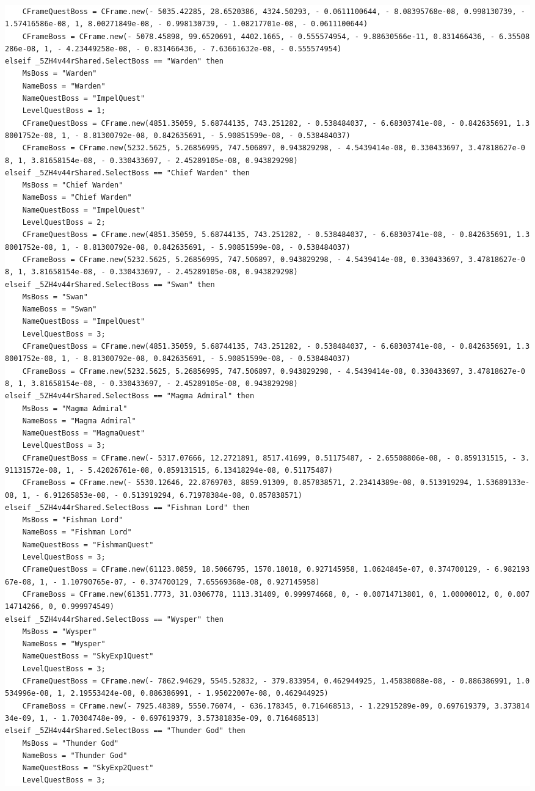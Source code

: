 		CFrameQuestBoss = CFrame.new(- 5035.42285, 28.6520386, 4324.50293, - 0.0611100644, - 8.08395768e-08, 0.998130739, - 1.57416586e-08, 1, 8.00271849e-08, - 0.998130739, - 1.08217701e-08, - 0.0611100644)
		CFrameBoss = CFrame.new(- 5078.45898, 99.6520691, 4402.1665, - 0.555574954, - 9.88630566e-11, 0.831466436, - 6.35508286e-08, 1, - 4.23449258e-08, - 0.831466436, - 7.63661632e-08, - 0.555574954)
	elseif _5ZH4v44rShared.SelectBoss == "Warden" then
		MsBoss = "Warden"
		NameBoss = "Warden"
		NameQuestBoss = "ImpelQuest"
		LevelQuestBoss = 1;
		CFrameQuestBoss = CFrame.new(4851.35059, 5.68744135, 743.251282, - 0.538484037, - 6.68303741e-08, - 0.842635691, 1.38001752e-08, 1, - 8.81300792e-08, 0.842635691, - 5.90851599e-08, - 0.538484037)
		CFrameBoss = CFrame.new(5232.5625, 5.26856995, 747.506897, 0.943829298, - 4.5439414e-08, 0.330433697, 3.47818627e-08, 1, 3.81658154e-08, - 0.330433697, - 2.45289105e-08, 0.943829298)
	elseif _5ZH4v44rShared.SelectBoss == "Chief Warden" then
		MsBoss = "Chief Warden"
		NameBoss = "Chief Warden"
		NameQuestBoss = "ImpelQuest"
		LevelQuestBoss = 2;
		CFrameQuestBoss = CFrame.new(4851.35059, 5.68744135, 743.251282, - 0.538484037, - 6.68303741e-08, - 0.842635691, 1.38001752e-08, 1, - 8.81300792e-08, 0.842635691, - 5.90851599e-08, - 0.538484037)
		CFrameBoss = CFrame.new(5232.5625, 5.26856995, 747.506897, 0.943829298, - 4.5439414e-08, 0.330433697, 3.47818627e-08, 1, 3.81658154e-08, - 0.330433697, - 2.45289105e-08, 0.943829298)
	elseif _5ZH4v44rShared.SelectBoss == "Swan" then
		MsBoss = "Swan"
		NameBoss = "Swan"
		NameQuestBoss = "ImpelQuest"
		LevelQuestBoss = 3;
		CFrameQuestBoss = CFrame.new(4851.35059, 5.68744135, 743.251282, - 0.538484037, - 6.68303741e-08, - 0.842635691, 1.38001752e-08, 1, - 8.81300792e-08, 0.842635691, - 5.90851599e-08, - 0.538484037)
		CFrameBoss = CFrame.new(5232.5625, 5.26856995, 747.506897, 0.943829298, - 4.5439414e-08, 0.330433697, 3.47818627e-08, 1, 3.81658154e-08, - 0.330433697, - 2.45289105e-08, 0.943829298)
	elseif _5ZH4v44rShared.SelectBoss == "Magma Admiral" then
		MsBoss = "Magma Admiral"
		NameBoss = "Magma Admiral"
		NameQuestBoss = "MagmaQuest"
		LevelQuestBoss = 3;
		CFrameQuestBoss = CFrame.new(- 5317.07666, 12.2721891, 8517.41699, 0.51175487, - 2.65508806e-08, - 0.859131515, - 3.91131572e-08, 1, - 5.42026761e-08, 0.859131515, 6.13418294e-08, 0.51175487)
		CFrameBoss = CFrame.new(- 5530.12646, 22.8769703, 8859.91309, 0.857838571, 2.23414389e-08, 0.513919294, 1.53689133e-08, 1, - 6.91265853e-08, - 0.513919294, 6.71978384e-08, 0.857838571)
	elseif _5ZH4v44rShared.SelectBoss == "Fishman Lord" then
		MsBoss = "Fishman Lord"
		NameBoss = "Fishman Lord"
		NameQuestBoss = "FishmanQuest"
		LevelQuestBoss = 3;
		CFrameQuestBoss = CFrame.new(61123.0859, 18.5066795, 1570.18018, 0.927145958, 1.0624845e-07, 0.374700129, - 6.98219367e-08, 1, - 1.10790765e-07, - 0.374700129, 7.65569368e-08, 0.927145958)
		CFrameBoss = CFrame.new(61351.7773, 31.0306778, 1113.31409, 0.999974668, 0, - 0.00714713801, 0, 1.00000012, 0, 0.00714714266, 0, 0.999974549)
	elseif _5ZH4v44rShared.SelectBoss == "Wysper" then
		MsBoss = "Wysper"
		NameBoss = "Wysper"
		NameQuestBoss = "SkyExp1Quest"
		LevelQuestBoss = 3;
		CFrameQuestBoss = CFrame.new(- 7862.94629, 5545.52832, - 379.833954, 0.462944925, 1.45838088e-08, - 0.886386991, 1.0534996e-08, 1, 2.19553424e-08, 0.886386991, - 1.95022007e-08, 0.462944925)
		CFrameBoss = CFrame.new(- 7925.48389, 5550.76074, - 636.178345, 0.716468513, - 1.22915289e-09, 0.697619379, 3.37381434e-09, 1, - 1.70304748e-09, - 0.697619379, 3.57381835e-09, 0.716468513)
	elseif _5ZH4v44rShared.SelectBoss == "Thunder God" then
		MsBoss = "Thunder God"
		NameBoss = "Thunder God"
		NameQuestBoss = "SkyExp2Quest"
		LevelQuestBoss = 3;